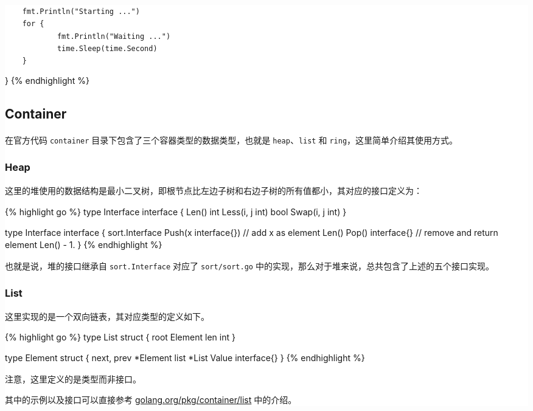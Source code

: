         fmt.Println("Starting ...")
        for {
                fmt.Println("Waiting ...")
                time.Sleep(time.Second)
        }
}
{% endhighlight %}




## Container

在官方代码 `container` 目录下包含了三个容器类型的数据类型，也就是 `heap`、`list` 和 `ring`，这里简单介绍其使用方式。

### Heap

这里的堆使用的数据结构是最小二叉树，即根节点比左边子树和右边子树的所有值都小，其对应的接口定义为：

{% highlight go %}
type Interface interface {
	Len() int
	Less(i, j int) bool
	Swap(i, j int)
}

type Interface interface {
	sort.Interface
	Push(x interface{}) // add x as element Len()
	Pop() interface{}   // remove and return element Len() - 1.
}
{% endhighlight %}

也就是说，堆的接口继承自 `sort.Interface` 对应了 `sort/sort.go` 中的实现，那么对于堆来说，总共包含了上述的五个接口实现。

### List

这里实现的是一个双向链表，其对应类型的定义如下。

{% highlight go %}
type List struct {
	root Element
	len  int
}

type Element struct {
	next, prev *Element
	list *List
	Value interface{}
}
{% endhighlight %}

注意，这里定义的是类型而非接口。

其中的示例以及接口可以直接参考 [golang.org/pkg/container/list](https://golang.org/pkg/container/list/) 中的介绍。
